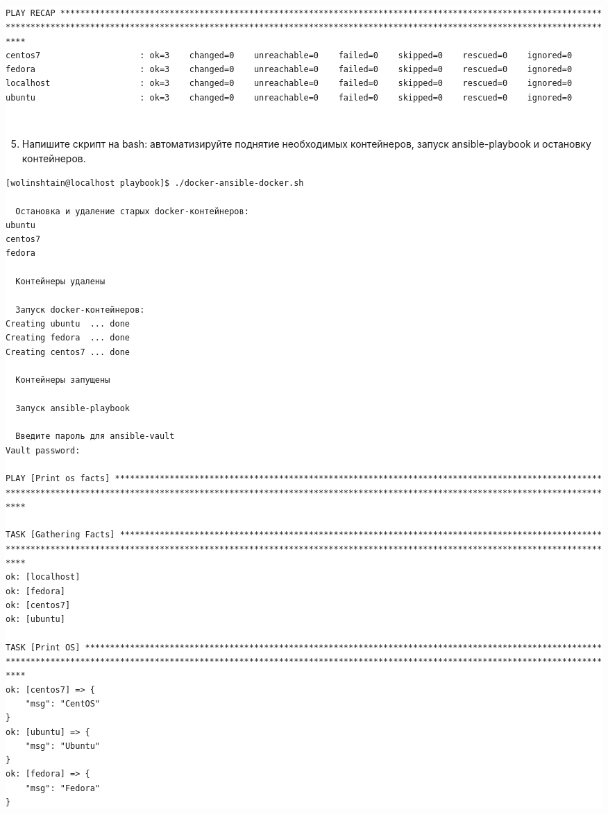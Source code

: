 ```
PLAY RECAP *****************************************************************************************************************************************************************************************************************************************
centos7                    : ok=3    changed=0    unreachable=0    failed=0    skipped=0    rescued=0    ignored=0   
fedora                     : ok=3    changed=0    unreachable=0    failed=0    skipped=0    rescued=0    ignored=0   
localhost                  : ok=3    changed=0    unreachable=0    failed=0    skipped=0    rescued=0    ignored=0   
ubuntu                     : ok=3    changed=0    unreachable=0    failed=0    skipped=0    rescued=0    ignored=0   
```
&nbsp;
&nbsp;

5. Напишите скрипт на bash: автоматизируйте поднятие необходимых контейнеров, запуск ansible-playbook и остановку контейнеров.
  
```
[wolinshtain@localhost playbook]$ ./docker-ansible-docker.sh 

  Остановка и удаление старых docker-контейнеров:  
ubuntu
centos7
fedora

  Контейнеры удалены  

  Запуск docker-контейнеров: 
Creating ubuntu  ... done
Creating fedora  ... done
Creating centos7 ... done

  Контейнеры запущены 

  Запуск ansible-playbook 

  Введите пароль для ansible-vault 
Vault password: 

PLAY [Print os facts] ******************************************************************************************************************************************************************************************************************************

TASK [Gathering Facts] *****************************************************************************************************************************************************************************************************************************
ok: [localhost]
ok: [fedora]
ok: [centos7]
ok: [ubuntu]

TASK [Print OS] ************************************************************************************************************************************************************************************************************************************
ok: [centos7] => {
    "msg": "CentOS"
}
ok: [ubuntu] => {
    "msg": "Ubuntu"
}
ok: [fedora] => {
    "msg": "Fedora"
}
```